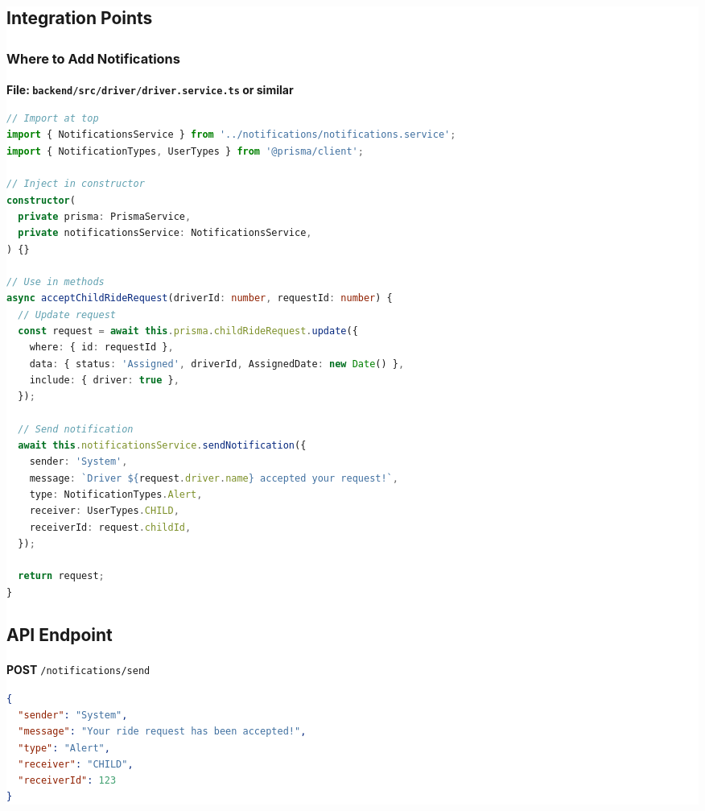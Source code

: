 ## Integration Points

### Where to Add Notifications

**File: `backend/src/driver/driver.service.ts` or similar**

```typescript
// Import at top
import { NotificationsService } from '../notifications/notifications.service';
import { NotificationTypes, UserTypes } from '@prisma/client';

// Inject in constructor
constructor(
  private prisma: PrismaService,
  private notificationsService: NotificationsService,
) {}

// Use in methods
async acceptChildRideRequest(driverId: number, requestId: number) {
  // Update request
  const request = await this.prisma.childRideRequest.update({
    where: { id: requestId },
    data: { status: 'Assigned', driverId, AssignedDate: new Date() },
    include: { driver: true },
  });

  // Send notification
  await this.notificationsService.sendNotification({
    sender: 'System',
    message: `Driver ${request.driver.name} accepted your request!`,
    type: NotificationTypes.Alert,
    receiver: UserTypes.CHILD,
    receiverId: request.childId,
  });

  return request;
}
```

## API Endpoint

**POST** `/notifications/send`

```json
{
  "sender": "System",
  "message": "Your ride request has been accepted!",
  "type": "Alert",
  "receiver": "CHILD",
  "receiverId": 123
}
```
